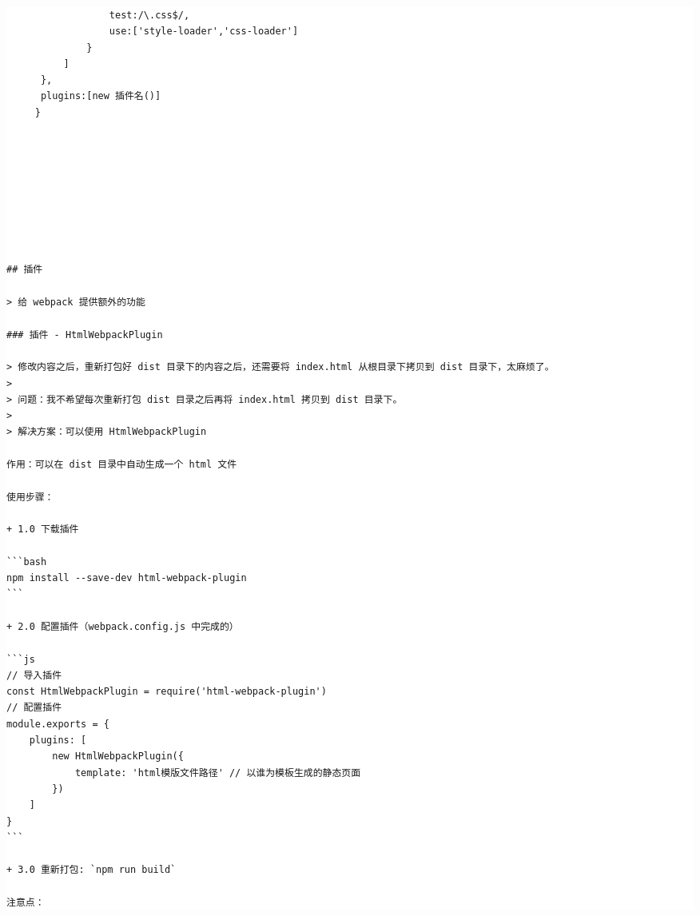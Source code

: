                      test:/\.css$/,
                      use:['style-loader','css-loader']
                  }
              ]
          },
          plugins:[new 插件名()]
         }
   
   
   
   
   
   
   
   
   
   
   
   
  

  ~~~
  
  
  





## 插件

> 给 webpack 提供额外的功能

### 插件 - HtmlWebpackPlugin

> 修改内容之后，重新打包好 dist 目录下的内容之后，还需要将 index.html 从根目录下拷贝到 dist 目录下，太麻烦了。
>
> 问题：我不希望每次重新打包 dist 目录之后再将 index.html 拷贝到 dist 目录下。
>
> 解决方案：可以使用 HtmlWebpackPlugin

作用：可以在 dist 目录中自动生成一个 html 文件

使用步骤：

+ 1.0 下载插件

  ```bash
  npm install --save-dev html-webpack-plugin
  ```

+ 2.0 配置插件（webpack.config.js 中完成的）

  ```js
  // 导入插件
  const HtmlWebpackPlugin = require('html-webpack-plugin')
  // 配置插件
  module.exports = {
      plugins: [
          new HtmlWebpackPlugin({           
              template: 'html模版文件路径' // 以谁为模板生成的静态页面
          })
      ]
  }
  ```

+ 3.0 重新打包: `npm run build`

注意点：

  ~~~